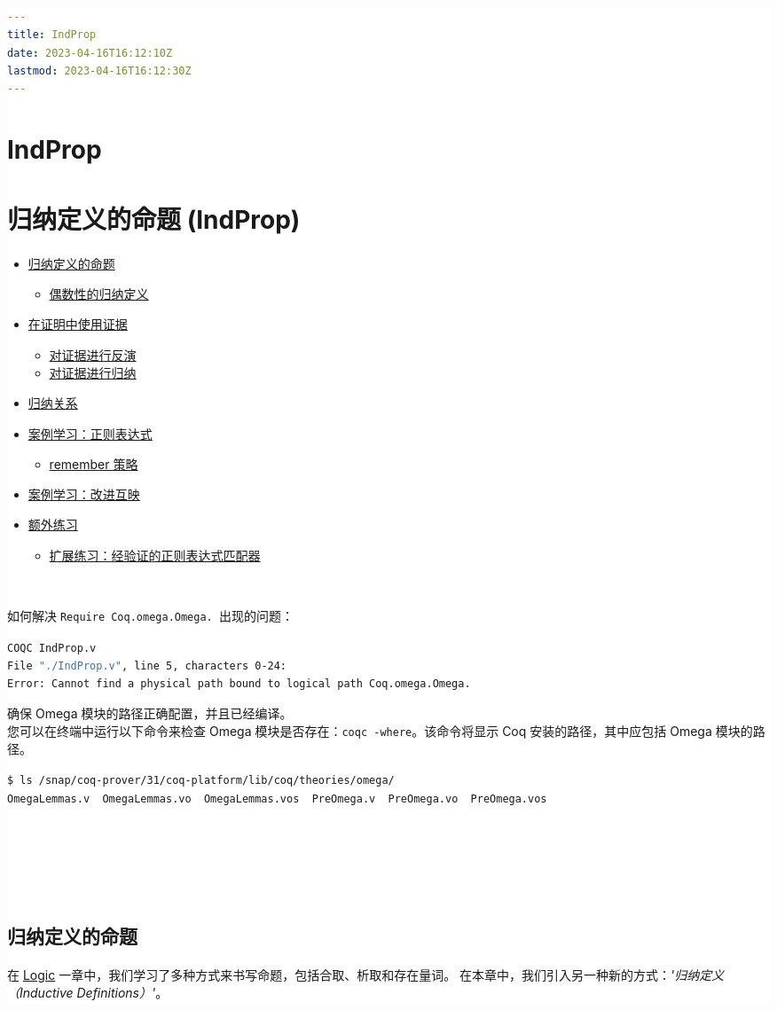 ```yaml
---
title: IndProp
date: 2023-04-16T16:12:10Z
lastmod: 2023-04-16T16:12:30Z
---
```


# IndProp

# 归纳定义的命题    (IndProp)

* [归纳定义的命题](https://coq-zh.github.io/SF-zh/lf-current/IndProp.html#lab206)

  * [偶数性的归纳定义](https://coq-zh.github.io/SF-zh/lf-current/IndProp.html#lab207)
* [在证明中使用证据](https://coq-zh.github.io/SF-zh/lf-current/IndProp.html#lab209)

  * [对证据进行反演](https://coq-zh.github.io/SF-zh/lf-current/IndProp.html#lab210)
  * [对证据进行归纳](https://coq-zh.github.io/SF-zh/lf-current/IndProp.html#lab213)
* [归纳关系](https://coq-zh.github.io/SF-zh/lf-current/IndProp.html#lab218)
* [案例学习：正则表达式](https://coq-zh.github.io/SF-zh/lf-current/IndProp.html#lab227)

  * [remember 策略](https://coq-zh.github.io/SF-zh/lf-current/IndProp.html#lab231)
* [案例学习：改进互映](https://coq-zh.github.io/SF-zh/lf-current/IndProp.html#lab235)
* [额外练习](https://coq-zh.github.io/SF-zh/lf-current/IndProp.html#lab238)

  * [扩展练习：经验证的正则表达式匹配器](https://coq-zh.github.io/SF-zh/lf-current/IndProp.html#lab246)

‍

如何解决 `Require Coq.omega.Omega. ​`​出现的问题：

```bash
COQC IndProp.v
File "./IndProp.v", line 5, characters 0-24:
Error: Cannot find a physical path bound to logical path Coq.omega.Omega.
```

确保 Omega 模块的路径正确配置，并且已经编译。  
您可以在终端中运行以下命令来检查 Omega 模块是否存在：`coqc -where`​。该命令将显示 Coq 安装的路径，其中应包括 Omega 模块的路径。

```bash
$ ls /snap/coq-prover/31/coq-platform/lib/coq/theories/omega/
OmegaLemmas.v  OmegaLemmas.vo  OmegaLemmas.vos  PreOmega.v  PreOmega.vo  PreOmega.vos
```

‍

‍

‍

## 归纳定义的命题

在 [Logic](https://coq-zh.github.io/SF-zh/lf-current/Logic.html) 一章中，我们学习了多种方式来书写命题，包括合取、析取和存在量词。 在本章中，我们引入另一种新的方式：*'归纳定义（Inductive Definitions）'*。
